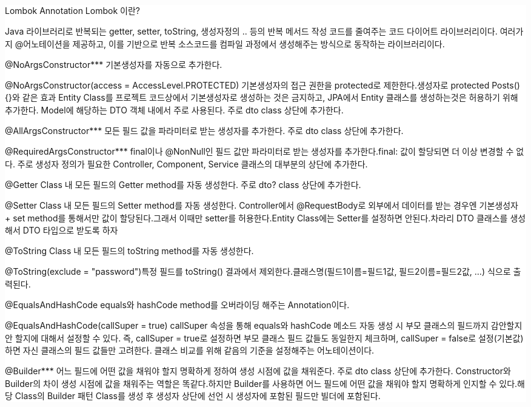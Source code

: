 Lombok Annotation
Lombok 이란?

Java 라이브러리로 반복되는 getter, setter, toString, 생성자정의 .. 등의 반복 메서드 작성 코드를 줄여주는 코드 다이어트 라이브러리이다.
여러가지 
@어노테이션을 제공하고, 이를 기반으로 반복 소스코드를 컴파일 과정에서 생성해주는 방식으로 동작하는 라이브러리이다.


@NoArgsConstructor***
기본생성자를 자동으로 추가한다.

@NoArgsConstructor(access = AccessLevel.PROTECTED)
기본생성자의 접근 권한을 protected로 제한한다.생성자로 protected Posts() {}와 같은 효과
Entity Class를 프로젝트 코드상에서 기본생성자로 생성하는 것은 금지하고, JPA에서 Entity 클래스를 생성하는것은 허용하기 위해 추가한다.
Model에 해당하는 DTO 객체 내에서 주로 사용된다.
주로 dto class 상단에 추가한다.

@AllArgsConstructor***
모든 필드 값을 파라미터로 받는 생성자를 추가한다.
주로 dto class 상단에 추가한다.

@RequiredArgsConstructor***
final이나 
@NonNull인 필드 값만 파라미터로 받는 생성자를 추가한다.final: 값이 할당되면 더 이상 변경할 수 없다.
주로 생성자 정의가 필요한 Controller, Component, Service 클래스의 대부분의 상단에 추가한다.

@Getter
Class 내 모든 필드의 Getter method를 자동 생성한다.
주로 dto? class 상단에 추가한다.

@Setter
Class 내 모든 필드의 Setter method를 자동 생성한다.
Controller에서 
@RequestBody로 외부에서 데이터를 받는 경우엔 기본생성자 + set method를 통해서만 값이 할당된다.그래서 이때만 setter를 허용한다.Entity Class에는 Setter를 설정하면 안된다.차라리 DTO 클래스를 생성해서 DTO 타입으로 받도록 하자

@ToString
Class 내 모든 필드의 toString method를 자동 생성한다.

@ToString(exclude = "password")특정 필드를 toString() 결과에서 제외한다.클래스명(필드1이름=필드1값, 필드2이름=필드2값, …) 식으로 출력된다.

@EqualsAndHashCode
equals와 hashCode method를 오버라이딩 해주는 Annotation이다.

@EqualsAndHashCode(callSuper = true)
callSuper 속성을 통해 equals와 hashCode 메소드 자동 생성 시 부모 클래스의 필드까지 감안할지 안 할지에 대해서 설정할 수 있다.
즉, callSuper = true로 설정하면 부모 클래스 필드 값들도 동일한지 체크하며, callSuper = false로 설정(기본값)하면 자신 클래스의 필드 값들만 고려한다.
클래스 비교를 위해 같음의 기준을 설정해주는 어노테이션이다.

@Builder***
어느 필드에 어떤 값을 채워야 할지 명확하게 정하여 생성 시점에 값을 채워준다.
주로 dto class 상단에 추가한다.
Constructor와 Builder의 차이
생성 시점에 값을 채워주는 역할은 똑같다.하지만 Builder를 사용하면 어느 필드에 어떤 값을 채워야 할지 명확하게 인지할 수 있다.해당 Class의 Builder 패턴 Class를 생성 후 생성자 상단에 선언 시 생성자에 포함된 필드만 빌더에 포함된다.
